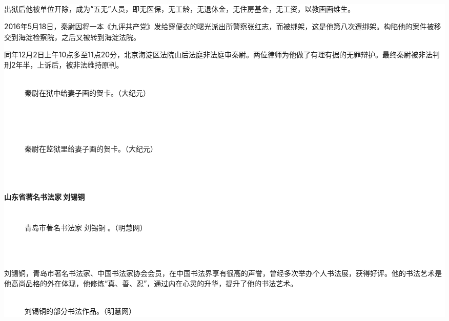  </p>
 <p>
  出狱后他被单位开除，成为“五无”人员，即无医保，无工龄，无退休金，无住房基金，无工资，以教画画维生。
 </p>
 <p>
  2016年5月18日，秦尉因将一本《九评共产党》发给穿便衣的曙光派出所警察张红志，而被绑架，这是他第八次遭绑架。构陷他的案件被移交到海淀检察院，之后又被转到海淀法院。
 </p>
 <p>
  同年12月2日上午10点多至11点20分，北京海淀区法院山后法庭非法庭审秦尉。两位律师为他做了有理有据的无罪辩护。最终秦尉被非法判刑2年半，上诉后，被非法维持原判。
 </p>
 <figure aria-describedby="caption-attachment-11312775" class="wp-caption aligncenter" id="attachment_11312775" style="width: 420px">
  <ok href="https://i.epochtimes.com/assets/uploads/2019/06/4141-3.jpg" target="_blank">
   <img alt="" class="wp-image-11312775" src="https://i.epochtimes.com/assets/uploads/2019/06/4141-3-600x426.jpg"/>
  </ok>
  <br/><figcaption class="wp-caption-text" id="caption-attachment-11312775">
   秦尉在狱中给妻子画的贺卡。（大纪元）
  </figcaption><br/>
 </figure><br/>
 <figure aria-describedby="caption-attachment-11312780" class="wp-caption aligncenter" id="attachment_11312780" style="width: 423px">
  <ok href="https://i.epochtimes.com/assets/uploads/2019/06/4141-4.jpg" target="_blank">
   <img alt="" class="wp-image-11312780" src="https://i.epochtimes.com/assets/uploads/2019/06/4141-4.jpg"/>
  </ok>
  <br/><figcaption class="wp-caption-text" id="caption-attachment-11312780">
   秦尉在监狱里给妻子画的贺卡。（大纪元）
  </figcaption><br/>
 </figure><br/>
 <h4>
  <b>
   山东省著名书法家
   <ok href="https://www.epochtimes.com/gb/tag/%E5%88%98%E9%94%A1%E9%93%9C.html">
    刘锡铜
   </ok>
  </b>
 </h4>
 <figure aria-describedby="caption-attachment-11312798" class="wp-caption aligncenter" id="attachment_11312798" style="width: 280px">
  <ok href="https://i.epochtimes.com/assets/uploads/2019/06/711241944041950.jpg" target="_blank">
   <img alt="" class="size-full wp-image-11312798" src="https://i.epochtimes.com/assets/uploads/2019/06/711241944041950.jpg"/>
  </ok>
  <br/><figcaption class="wp-caption-text" id="caption-attachment-11312798">
   青岛市著名书法家
   <ok href="https://www.epochtimes.com/gb/tag/%E5%88%98%E9%94%A1%E9%93%9C.html">
    刘锡铜
   </ok>
   。（明慧网）
  </figcaption><br/>
 </figure><br/>
 <p>
  刘锡铜，青岛市著名书法家、中国书法家协会会员，在中国书法界享有很高的声誉，曾经多次举办个人书法展，获得好评。他的书法艺术是他高尚品格的外在体现，他修炼“真、善、忍”，通过内在心灵的升华，提升了他的书法艺术。
 </p>
 <figure aria-describedby="caption-attachment-11312797" class="wp-caption aligncenter" id="attachment_11312797" style="width: 600px">
  <ok href="https://i.epochtimes.com/assets/uploads/2019/06/2008-10-24-liuxitong-01.jpg" target="_blank">
   <img alt="" class="wp-image-11312797 size-large" src="https://i.epochtimes.com/assets/uploads/2019/06/2008-10-24-liuxitong-01-600x278.jpg"/>
  </ok>
  <br/><figcaption class="wp-caption-text" id="caption-attachment-11312797">
   刘锡铜的部分书法作品。（明慧网）